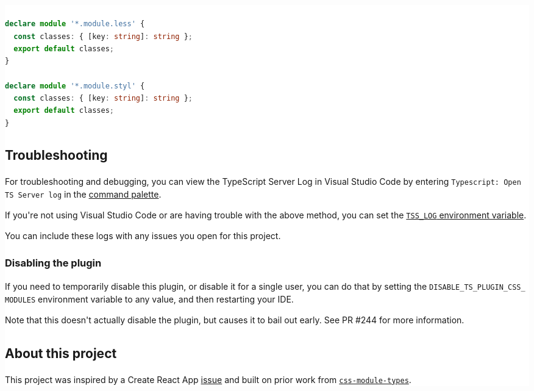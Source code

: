 ```ts

declare module '*.module.less' {
  const classes: { [key: string]: string };
  export default classes;
}

declare module '*.module.styl' {
  const classes: { [key: string]: string };
  export default classes;
}
```

## Troubleshooting

For troubleshooting and debugging, you can view the TypeScript Server Log in Visual Studio Code by entering `Typescript: Open TS Server log` in the [command palette](https://code.visualstudio.com/docs/getstarted/userinterface#_command-palette).

If you're not using Visual Studio Code or are having trouble with the above method, you can set the [`TSS_LOG` environment variable](https://github.com/Microsoft/TypeScript/wiki/Standalone-Server-%28tsserver%29#logging).

You can include these logs with any issues you open for this project.

### Disabling the plugin

If you need to temporarily disable this plugin, or disable it for a single user, you can do that by setting the `DISABLE_TS_PLUGIN_CSS_MODULES` environment variable to any value, and then restarting your IDE.

Note that this doesn't actually disable the plugin, but causes it to bail out early. See PR #244 for more information.

## About this project

This project was inspired by a Create React App [issue](https://github.com/facebook/create-react-app/issues/5677)
and built on prior work from [`css-module-types`](https://github.com/timothykang/css-module-types).
